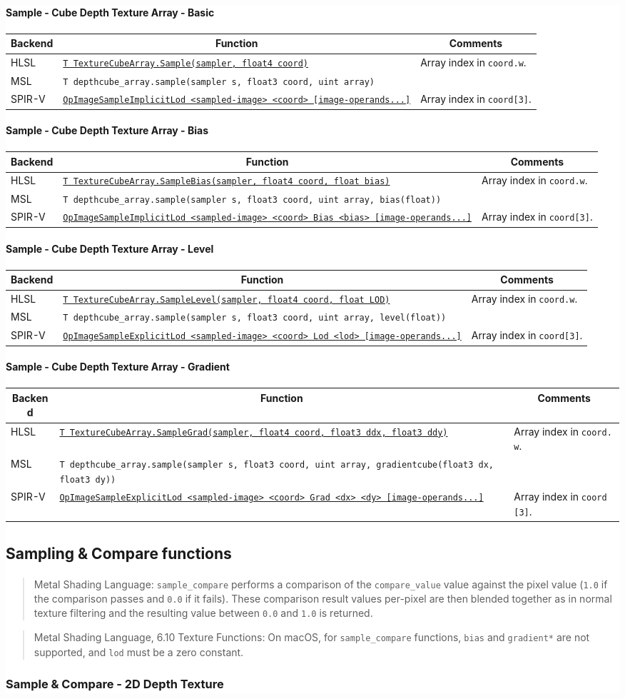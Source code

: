 #### Sample - Cube Depth Texture Array - Basic

| Backend | Function                                                                                                                                                        | Comments                   |
|---------|-----------------------------------------------------------------------------------------------------------------------------------------------------------------|----------------------------|
| HLSL    | [`T TextureCubeArray.Sample(sampler, float4 coord)`](https://docs.microsoft.com/en-us/windows/win32/direct3dhlsl/texturecubearray-sample)                       | Array index in `coord.w`.  |
| MSL     | `T depthcube_array.sample(sampler s, float3 coord, uint array)`                                                                                                 |                            |
| SPIR-V  | [`OpImageSampleImplicitLod <sampled-image> <coord> [image-operands...]`](https://www.khronos.org/registry/spir-v/specs/1.0/SPIRV.html#OpImageSampleImplicitLod) | Array index in `coord[3]`. |

#### Sample - Cube Depth Texture Array - Bias

| Backend | Function                                                                                                                                                                    | Comments                   |
|---------|-----------------------------------------------------------------------------------------------------------------------------------------------------------------------------|----------------------------|
| HLSL    | [`T TextureCubeArray.SampleBias(sampler, float4 coord, float bias)`](https://docs.microsoft.com/en-us/windows/win32/direct3dhlsl/texturecubearray-samplebias)               | Array index in `coord.w`.  |
| MSL     | `T depthcube_array.sample(sampler s, float3 coord, uint array, bias(float))`                                                                                                |                            |
| SPIR-V  | [`OpImageSampleImplicitLod <sampled-image> <coord> Bias <bias> [image-operands...]`](https://www.khronos.org/registry/spir-v/specs/1.0/SPIRV.html#OpImageSampleImplicitLod) | Array index in `coord[3]`. |

#### Sample - Cube Depth Texture Array - Level

| Backend | Function                                                                                                                                                                  | Comments                   |
|---------|---------------------------------------------------------------------------------------------------------------------------------------------------------------------------|----------------------------|
| HLSL    | [`T TextureCubeArray.SampleLevel(sampler, float4 coord, float LOD)`](https://docs.microsoft.com/en-us/windows/win32/direct3dhlsl/texturecubearray-samplelevel)            | Array index in `coord.w`.  |
| MSL     | `T depthcube_array.sample(sampler s, float3 coord, uint array, level(float))`                                                                                             |                            |
| SPIR-V  | [`OpImageSampleExplicitLod <sampled-image> <coord> Lod <lod> [image-operands...]`](https://www.khronos.org/registry/spir-v/specs/1.0/SPIRV.html#OpImageSampleImplicitLod) | Array index in `coord[3]`. |

#### Sample - Cube Depth Texture Array - Gradient

| Backend | Function                                                                                                                                                                       | Comments                   |
|---------|--------------------------------------------------------------------------------------------------------------------------------------------------------------------------------|----------------------------|
| HLSL    | [`T TextureCubeArray.SampleGrad(sampler, float4 coord, float3 ddx, float3 ddy)`](https://docs.microsoft.com/en-us/windows/win32/direct3dhlsl/texturecubearray-samplegrad)      | Array index in `coord.w`.  |
| MSL     | `T depthcube_array.sample(sampler s, float3 coord, uint array, gradientcube(float3 dx, float3 dy))`                                                                            |                            |
| SPIR-V  | [`OpImageSampleExplicitLod <sampled-image> <coord> Grad <dx> <dy> [image-operands...]`](https://www.khronos.org/registry/spir-v/specs/1.0/SPIRV.html#OpImageSampleImplicitLod) | Array index in `coord[3]`. |

## Sampling & Compare functions

> Metal Shading Language: `sample_compare` performs a comparison of the
`compare_value` value against the pixel value (`1.0` if the comparison passes
and `0.0` if it fails). These comparison result values per-pixel are then
blended together as in normal texture filtering and the resulting value between
`0.0` and `1.0` is returned.

> Metal Shading Language, 6.10 Texture Functions:
On macOS, for `sample_compare` functions, `bias` and `gradient*` are not supported, and `lod`
must be a zero constant.

### Sample & Compare - 2D Depth Texture
